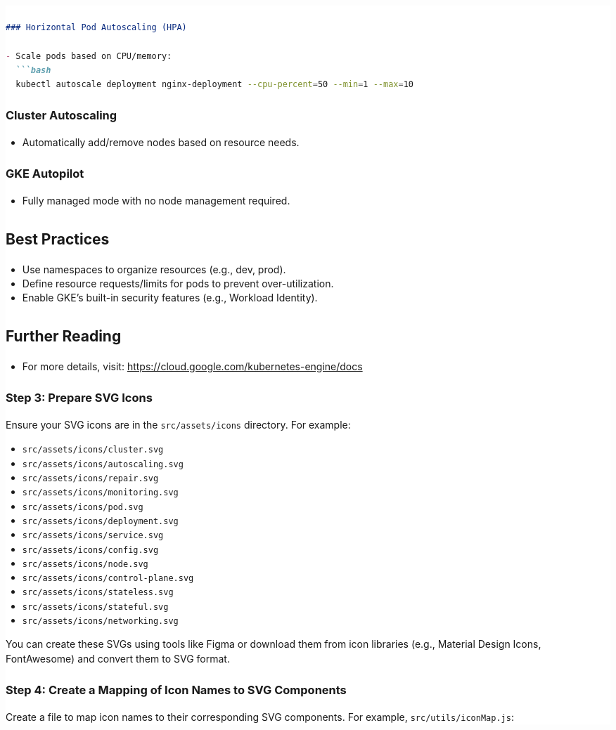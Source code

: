 ```markdown

### Horizontal Pod Autoscaling (HPA)

- Scale pods based on CPU/memory:
  ```bash
  kubectl autoscale deployment nginx-deployment --cpu-percent=50 --min=1 --max=10
  ```

### Cluster Autoscaling

- Automatically add/remove nodes based on resource needs.

### GKE Autopilot

- Fully managed mode with no node management required.

## Best Practices

- Use namespaces to organize resources (e.g., dev, prod).
- Define resource requests/limits for pods to prevent over-utilization.
- Enable GKE’s built-in security features (e.g., Workload Identity).

## Further Reading

- For more details, visit: <https://cloud.google.com/kubernetes-engine/docs>

### Step 3: Prepare SVG Icons

Ensure your SVG icons are in the `src/assets/icons` directory. For example:

- `src/assets/icons/cluster.svg`
- `src/assets/icons/autoscaling.svg`
- `src/assets/icons/repair.svg`
- `src/assets/icons/monitoring.svg`
- `src/assets/icons/pod.svg`
- `src/assets/icons/deployment.svg`
- `src/assets/icons/service.svg`
- `src/assets/icons/config.svg`
- `src/assets/icons/node.svg`
- `src/assets/icons/control-plane.svg`
- `src/assets/icons/stateless.svg`
- `src/assets/icons/stateful.svg`
- `src/assets/icons/networking.svg`

You can create these SVGs using tools like Figma or download them from icon libraries (e.g., Material Design Icons, FontAwesome) and convert them to SVG format.



### Step 4: Create a Mapping of Icon Names to SVG Components

Create a file to map icon names to their corresponding SVG components. For example, `src/utils/iconMap.js`:
